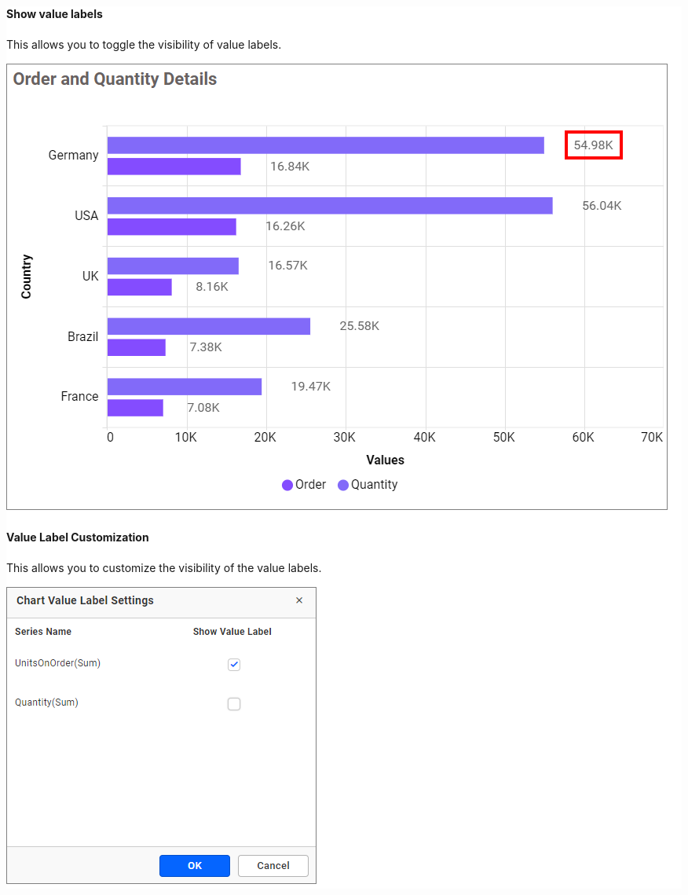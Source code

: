 
#### Show value labels

This allows you to toggle the visibility of value labels.

![Value labels in chart](/static/assets/embedded/visualizing-data/visualization-widgets/images/bar-chart/show-value-label.png)

#### Value Label Customization

This allows you to customize the visibility of the value labels.

![Value labels customization change](/static/assets/embedded/visualizing-data/visualization-widgets/images/bar-chart/value-label-customization.png)

